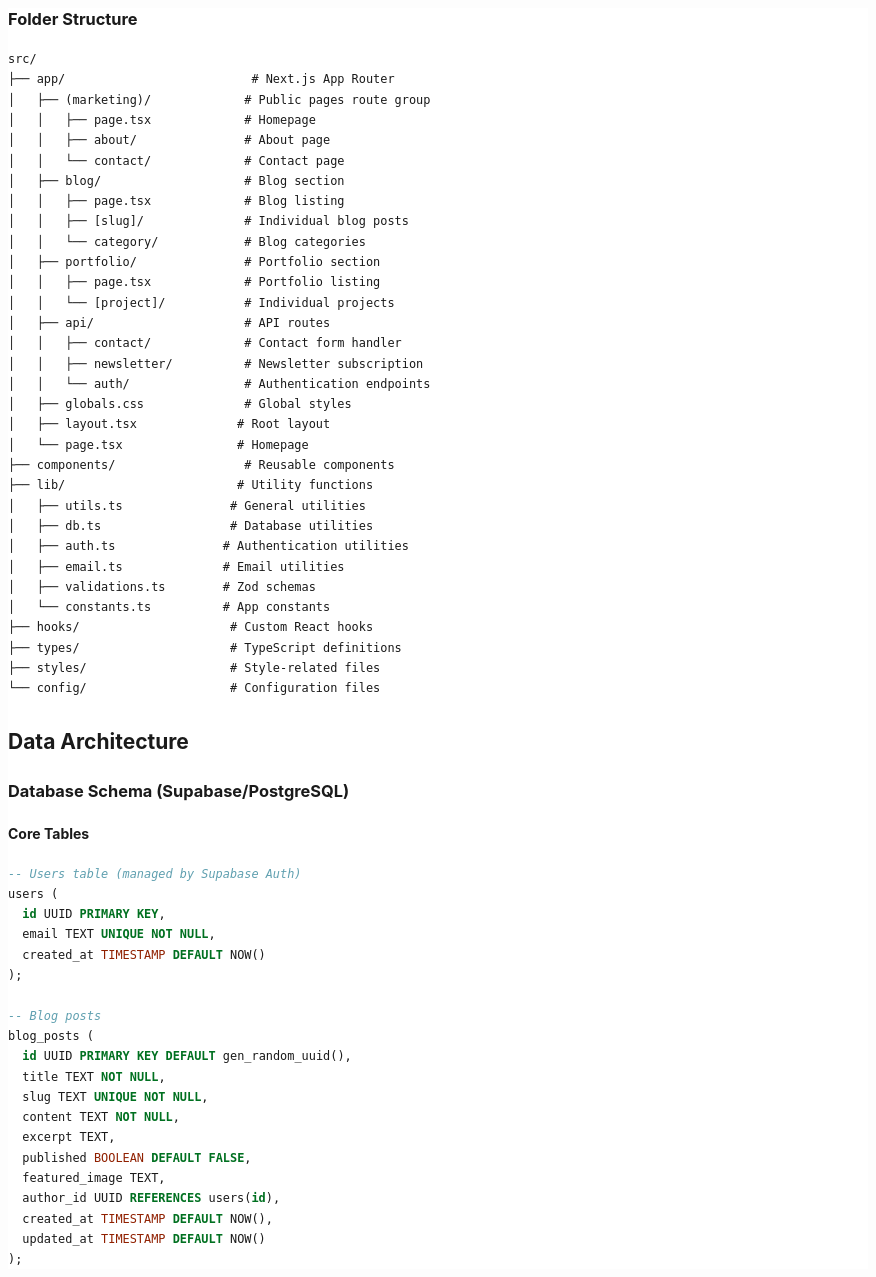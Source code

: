 ### Folder Structure

```
src/
├── app/                          # Next.js App Router
│   ├── (marketing)/             # Public pages route group
│   │   ├── page.tsx             # Homepage
│   │   ├── about/               # About page
│   │   └── contact/             # Contact page
│   ├── blog/                    # Blog section
│   │   ├── page.tsx             # Blog listing
│   │   ├── [slug]/              # Individual blog posts
│   │   └── category/            # Blog categories
│   ├── portfolio/               # Portfolio section
│   │   ├── page.tsx             # Portfolio listing
│   │   └── [project]/           # Individual projects
│   ├── api/                     # API routes
│   │   ├── contact/             # Contact form handler
│   │   ├── newsletter/          # Newsletter subscription
│   │   └── auth/                # Authentication endpoints
│   ├── globals.css              # Global styles
│   ├── layout.tsx              # Root layout
│   └── page.tsx                # Homepage
├── components/                  # Reusable components
├── lib/                        # Utility functions
│   ├── utils.ts               # General utilities
│   ├── db.ts                  # Database utilities
│   ├── auth.ts               # Authentication utilities
│   ├── email.ts              # Email utilities
│   ├── validations.ts        # Zod schemas
│   └── constants.ts          # App constants
├── hooks/                     # Custom React hooks
├── types/                     # TypeScript definitions
├── styles/                    # Style-related files
└── config/                    # Configuration files
```

## Data Architecture

### Database Schema (Supabase/PostgreSQL)

#### Core Tables
```sql
-- Users table (managed by Supabase Auth)
users (
  id UUID PRIMARY KEY,
  email TEXT UNIQUE NOT NULL,
  created_at TIMESTAMP DEFAULT NOW()
);

-- Blog posts
blog_posts (
  id UUID PRIMARY KEY DEFAULT gen_random_uuid(),
  title TEXT NOT NULL,
  slug TEXT UNIQUE NOT NULL,
  content TEXT NOT NULL,
  excerpt TEXT,
  published BOOLEAN DEFAULT FALSE,
  featured_image TEXT,
  author_id UUID REFERENCES users(id),
  created_at TIMESTAMP DEFAULT NOW(),
  updated_at TIMESTAMP DEFAULT NOW()
);
```
